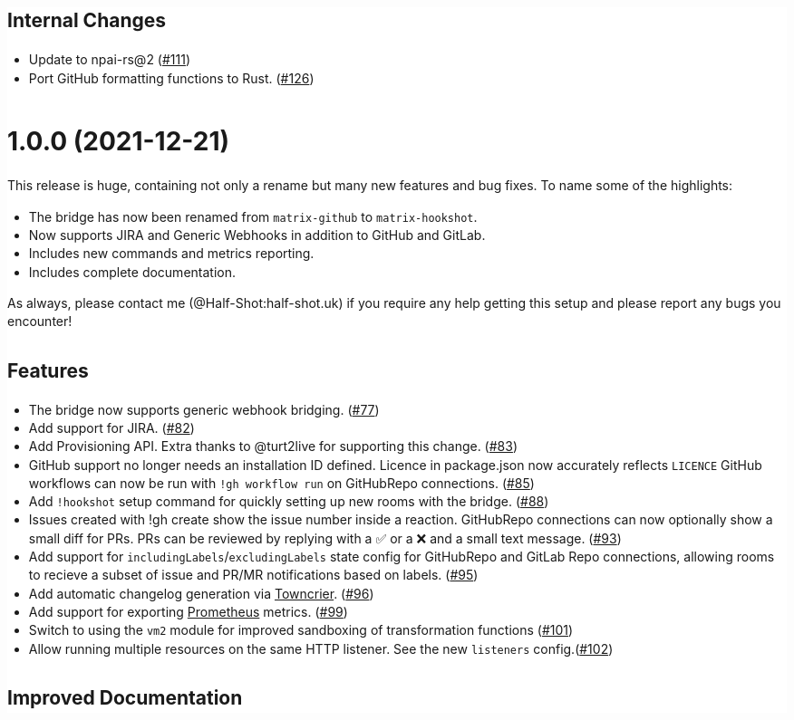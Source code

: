 
Internal Changes
----------------

- Update to npai-rs@2 ([\#111](https://github.com/half-shot/matrix-hookshot/issues/111))
- Port GitHub formatting functions to Rust. ([\#126](https://github.com/half-shot/matrix-hookshot/issues/126))


1.0.0 (2021-12-21)
===================

This release is huge, containing not only a rename but many new features and bug fixes. To name some of the highlights:

- The bridge has now been renamed from `matrix-github` to `matrix-hookshot`.
- Now supports JIRA and Generic Webhooks in addition to GitHub and GitLab.
- Includes new commands and metrics reporting.
- Includes complete documentation.

As always, please contact me (@Half-Shot:half-shot.uk) if you require any help getting this setup and please report any bugs you encounter!

Features
--------

- The bridge now supports generic webhook bridging. ([\#77](https://github.com/half-shot/matrix-hookshot/issues/77))
- Add support for JIRA. ([\#82](https://github.com/half-shot/matrix-hookshot/issues/82))
- Add Provisioning API. Extra thanks to @turt2live for supporting this change. ([\#83](https://github.com/half-shot/matrix-hookshot/issues/83))
- GitHub support no longer needs an installation ID defined.
  Licence in package.json now accurately reflects `LICENCE`
  GitHub workflows can now be run with `!gh workflow run` on GitHubRepo connections. ([\#85](https://github.com/half-shot/matrix-hookshot/issues/85))
- Add `!hookshot` setup command for quickly setting up new rooms with the bridge. ([\#88](https://github.com/half-shot/matrix-hookshot/issues/88))
- Issues created with !gh create show the issue number inside a reaction.
  GitHubRepo connections can now optionally show a small diff for PRs.
  PRs can be reviewed by replying with a ✅ or a ❌ and a small text message. ([\#93](https://github.com/half-shot/matrix-hookshot/issues/93))
- Add support for `includingLabels`/`excludingLabels` state config for GitHubRepo and GitLab Repo connections, allowing rooms to recieve a subset of issue and PR/MR notifications based on labels. ([\#95](https://github.com/half-shot/matrix-hookshot/issues/95))
- Add automatic changelog generation via [Towncrier](https://github.com/twisted/towncrier). ([\#96](https://github.com/half-shot/matrix-hookshot/issues/96))
- Add support for exporting [Prometheus](https://prometheus.io) metrics. ([\#99](https://github.com/half-shot/matrix-hookshot/issues/99))
- Switch to using the `vm2` module for improved sandboxing of transformation functions ([\#101](https://github.com/half-shot/matrix-hookshot/issues/101))
- Allow running multiple resources on the same HTTP listener. See the new `listeners` config.([\#102](https://github.com/half-shot/matrix-hookshot/issues/102))



Improved Documentation
----------------------
